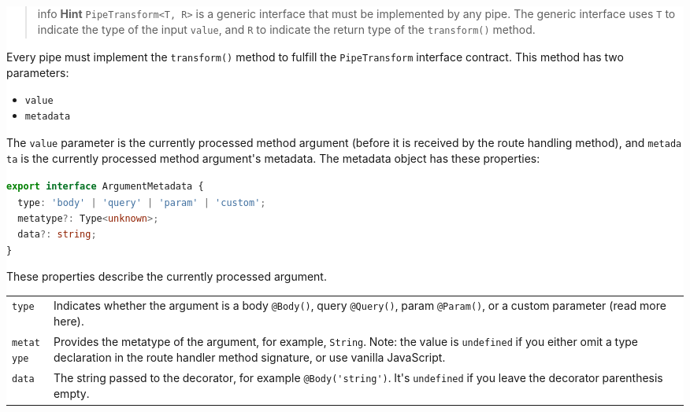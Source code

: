 > info **Hint** `PipeTransform<T, R>` is a generic interface that must be implemented by any pipe. The generic interface uses `T` to indicate the type of the input `value`, and `R` to indicate the return type of the `transform()` method.

Every pipe must implement the `transform()` method to fulfill the `PipeTransform` interface contract. This method has two parameters:

- `value`
- `metadata`

The `value` parameter is the currently processed method argument (before it is received by the route handling method), and `metadata` is the currently processed method argument's metadata. The metadata object has these properties:

```typescript
export interface ArgumentMetadata {
  type: 'body' | 'query' | 'param' | 'custom';
  metatype?: Type<unknown>;
  data?: string;
}
```

These properties describe the currently processed argument.

<table>
  <tr>
    <td>
      <code>type</code>
    </td>
    <td>Indicates whether the argument is a body
      <code>@Body()</code>, query
      <code>@Query()</code>, param
      <code>@Param()</code>, or a custom parameter (read more
      <a routerLink="/custom-decorators">here</a>).</td>
  </tr>
  <tr>
    <td>
      <code>metatype</code>
    </td>
    <td>
      Provides the metatype of the argument, for example,
      <code>String</code>. Note: the value is
      <code>undefined</code> if you either omit a type declaration in the route handler method signature, or use vanilla JavaScript.
    </td>
  </tr>
  <tr>
    <td>
      <code>data</code>
    </td>
    <td>The string passed to the decorator, for example
      <code>@Body('string')</code>. It's
      <code>undefined</code> if you leave the decorator parenthesis empty.</td>
  </tr>
</table>
